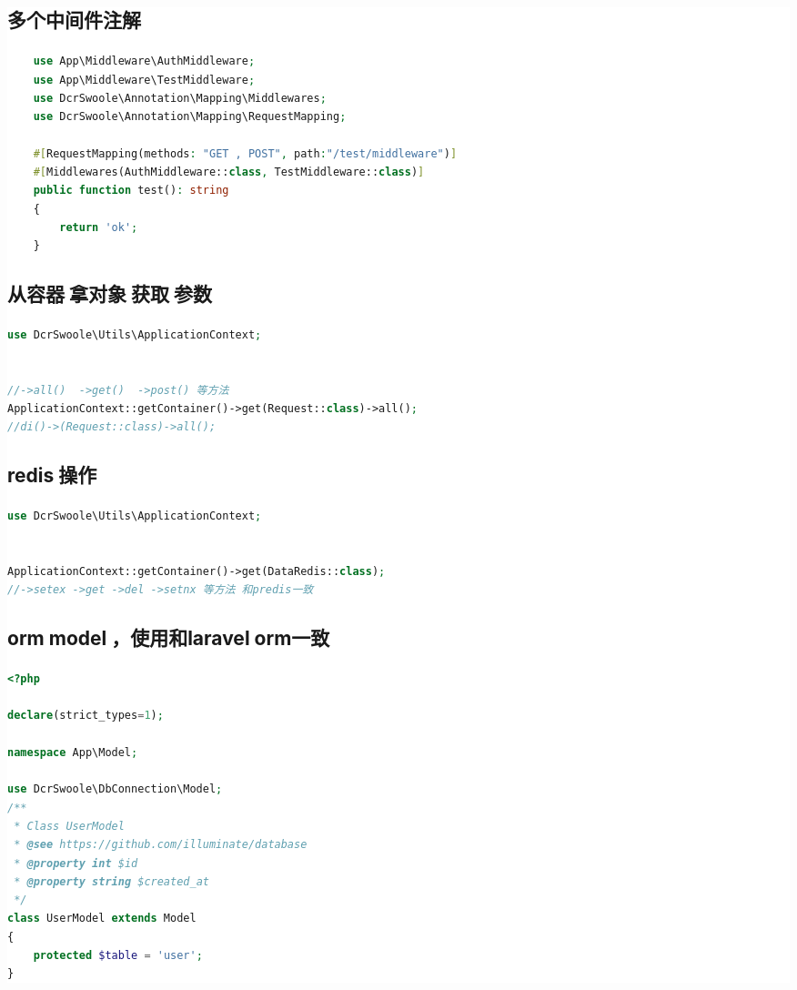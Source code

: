 ## 多个中间件注解
```php
    use App\Middleware\AuthMiddleware;
    use App\Middleware\TestMiddleware;
    use DcrSwoole\Annotation\Mapping\Middlewares;
    use DcrSwoole\Annotation\Mapping\RequestMapping;

    #[RequestMapping(methods: "GET , POST", path:"/test/middleware")]
    #[Middlewares(AuthMiddleware::class, TestMiddleware::class)]
    public function test(): string
    {
        return 'ok';
    }
```


## 从容器 拿对象 获取 参数
```php
use DcrSwoole\Utils\ApplicationContext;


//->all()  ->get()  ->post() 等方法
ApplicationContext::getContainer()->get(Request::class)->all();
//di()->(Request::class)->all();
```

## redis 操作
```php
use DcrSwoole\Utils\ApplicationContext;


ApplicationContext::getContainer()->get(DataRedis::class);
//->setex ->get ->del ->setnx 等方法 和predis一致
```

## orm model ，使用和laravel orm一致
```php
<?php

declare(strict_types=1);

namespace App\Model;

use DcrSwoole\DbConnection\Model;
/**
 * Class UserModel
 * @see https://github.com/illuminate/database
 * @property int $id
 * @property string $created_at
 */
class UserModel extends Model
{
    protected $table = 'user';
}


```
